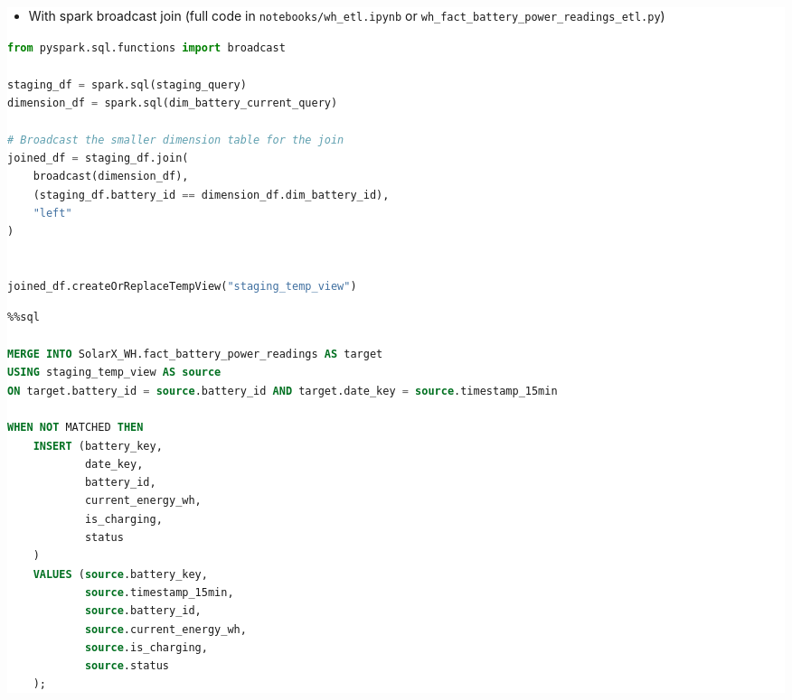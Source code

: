 - With spark broadcast join (full code in `notebooks/wh_etl.ipynb` or `wh_fact_battery_power_readings_etl.py`)
```python
from pyspark.sql.functions import broadcast

staging_df = spark.sql(staging_query)
dimension_df = spark.sql(dim_battery_current_query)

# Broadcast the smaller dimension table for the join
joined_df = staging_df.join(
    broadcast(dimension_df),
    (staging_df.battery_id == dimension_df.dim_battery_id),
    "left"
)


joined_df.createOrReplaceTempView("staging_temp_view")
```


```sql
%%sql
    
MERGE INTO SolarX_WH.fact_battery_power_readings AS target
USING staging_temp_view AS source
ON target.battery_id = source.battery_id AND target.date_key = source.timestamp_15min
      
WHEN NOT MATCHED THEN
    INSERT (battery_key, 
            date_key, 
            battery_id,
            current_energy_wh,
            is_charging,
            status    
    ) 
    VALUES (source.battery_key, 
            source.timestamp_15min,
            source.battery_id,
            source.current_energy_wh,
            source.is_charging,  
            source.status
	);
```
